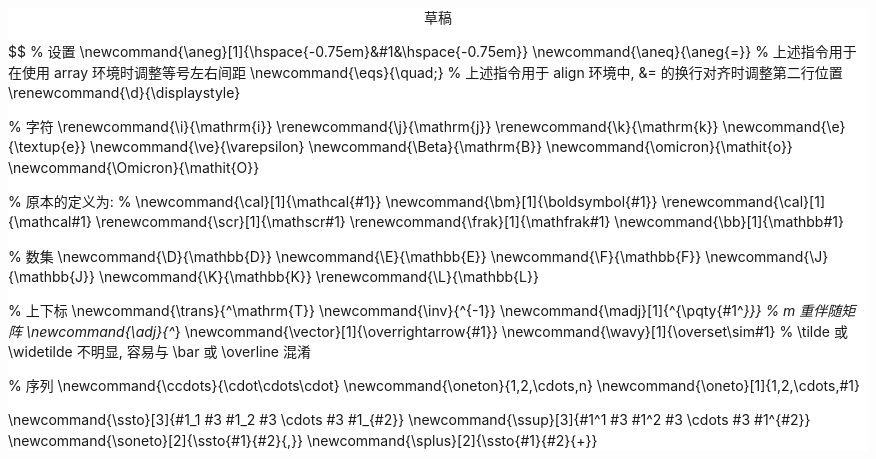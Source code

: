 <p align="center">草稿</p>

$$
% 设置
\newcommand{\aneg}[1]{\hspace{-0.75em}&#1&\hspace{-0.75em}}
\newcommand{\aneq}{\aneg{=}}
% 上述指令用于在使用 array 环境时调整等号左右间距
\newcommand{\eqs}{\quad\;}
% 上述指令用于 align 环境中, &= 的换行对齐时调整第二行位置
\renewcommand{\d}{\displaystyle}

% 字符
\renewcommand{\i}{\mathrm{i}}
\renewcommand{\j}{\mathrm{j}}
\renewcommand{\k}{\mathrm{k}}
\newcommand{\e}{\textup{e}}
\newcommand{\ve}{\varepsilon}
\newcommand{\Beta}{\mathrm{B}}
\newcommand{\omicron}{\mathit{o}}
\newcommand{\Omicron}{\mathit{O}}

% 原本的定义为:
% \newcommand{\cal}[1]{\mathcal{#1}}
\newcommand{\bm}[1]{\boldsymbol{#1}}
\renewcommand{\cal}[1]{\mathcal#1}
\renewcommand{\scr}[1]{\mathscr#1}
\renewcommand{\frak}[1]{\mathfrak#1}
\newcommand{\bb}[1]{\mathbb#1}

% 数集
\newcommand{\D}{\mathbb{D}}
\newcommand{\E}{\mathbb{E}}
\newcommand{\F}{\mathbb{F}}
\newcommand{\J}{\mathbb{J}}
\newcommand{\K}{\mathbb{K}}
\renewcommand{\L}{\mathbb{L}}

% 上下标
\newcommand{\trans}{^\mathrm{T}}
\newcommand{\inv}{^{-1}}
\newcommand{\madj}[1]{^{\pqty{#1^*}}}	% m 重伴随矩阵
\newcommand{\adj}{^*}
\newcommand{\vector}[1]{\overrightarrow{#1}}
\newcommand{\wavy}[1]{\overset\sim#1}	% \tilde 或 \widetilde 不明显, 容易与 \bar 或 \overline 混淆

% 序列
\newcommand{\ccdots}{\cdot\cdots\cdot}
\newcommand{\oneton}{1,2,\cdots,n}
\newcommand{\oneto}[1]{1,2,\cdots,#1}

\newcommand{\ssto}[3]{#1_1 #3 #1_2 #3 \cdots #3 #1_{#2}}
\newcommand{\ssup}[3]{#1^1 #3 #1^2 #3 \cdots #3 #1^{#2}}
\newcommand{\soneto}[2]{\ssto{#1}{#2}{,}}
\newcommand{\splus}[2]{\ssto{#1}{#2}{+}}
